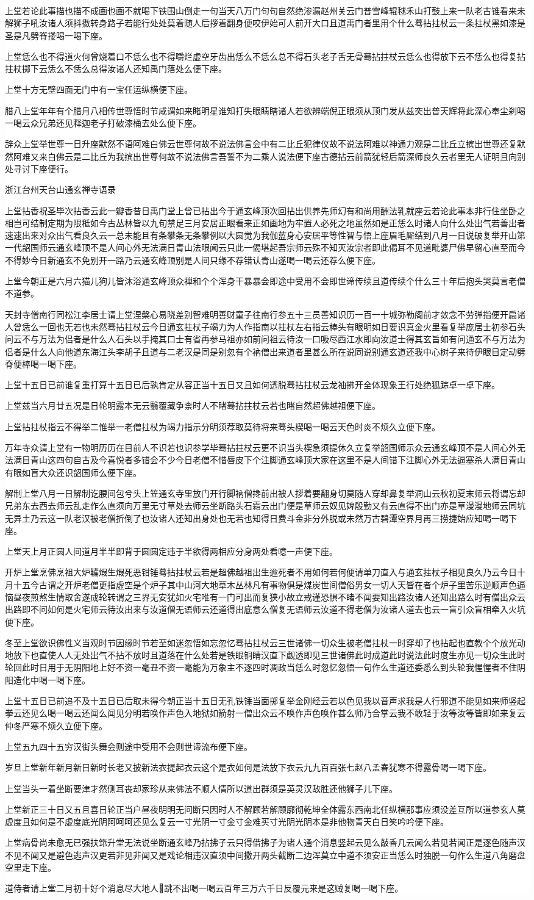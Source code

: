 上堂若论此事描也描不成画也画不就喝下铁围山倒走一句当天八万门句句自然绝渗漏赵州关云门普雪峰辊毬禾山打鼓上来一队老古锥看来未解狮子吼汝诸人须抖擞转身路子若能行处处莫着随人后拶着翻身便咬伊始可人前开大口且道禹门者里用个什么蓦拈拄杖云一条拄杖黑如漆是圣是凡劈脊搂喝一喝下座。  

上堂恁么也不得道火何曾烧着口不恁么也不得嚼烂虚空牙齿出恁么不恁么总不得石头老子舌无骨蓦拈拄杖云恁么也得放下云不恁么也得复拈拄杖掷下云恁么不恁么总得汝诸人还知禹门落处么便下座。  

上堂十方无壁四面无门中有一宝任运纵横便下座。  

腊八上堂年年有个腊月八相传世尊悟时节咸谓如来睹明星谁知打失眼睛瞎诸人若欲辨端倪正眼须从顶门发从兹突出普天辉将此深心奉尘刹喝一喝云众兄弟还见释迦老子打破漆桶去处么便下座。  

辞众上堂举世尊一日升座默然不语阿难白佛云世尊何故不说法佛言会中有二比丘犯律仪故不说法阿难以神通力观是二比丘立摈出世尊还复默然阿难又来白佛云是二比丘为我摈出世尊何故不说法佛言吾誓不为二乘人说法便下座古德拈云前箭犹轻后箭深师良久云者里无人证明且向别处寻讨下座便行。  

浙江台州天台山通玄禅寺语录  

上堂拈香祝圣毕次拈香云此一瓣香昔日禹门堂上曾已拈出今于通玄峰顶次回拈出供养先师幻有和尚用酬法乳就座云若论此事本非行住坐卧之相岂可结制定期为限秪如今古丛林皆以九旬禁足三月安居正眼看来正如画地为牢置人必死之地虽然如是正恁么时诸人向什么处出气若善出者速速出来对众出气看良久云一总未能且有条攀条无条攀例以大圆觉为我伽蓝身心安居平等性智与悟上座眉毛厮结到八月一日说破复举开山第一代韶国师云通玄峰顶不是人间心外无法满日青山法眼闻云只此一偈堪起吾宗师云殊不知灭汝宗者即此偈耳不见道毗婆尸佛早留心直至而今不得妙今日新通玄不免别开一路乃云通玄峰顶别是人间只缘不荐错认青山遂喝一喝云还荐么便下座。  

上堂今朝正是六月六猫儿狗儿皆沐浴通玄峰顶众禅和个个浑身干暴暴会即途中受用不会即世谛传续且道传续个什么三十年后抱头哭莫言老僧不道参。  

天封寺僧南行同松江李居士请上堂涅槃心易晓差别智难明善财童子往南行参五十三员善知识历一百一十城弥勒阁前才敛念不劳弹指便开扃诸人曾恁么一回也无若也未然蓦拈拄杖云今日通玄拄杖子竭力为人作指南以拄杖左右指云棒头有眼明如日要识真金火里看复举庞居士初参石头问云不与万法为侣者是什么人石头以手掩其口士有省再参马祖亦如前问祖云待汝一口吸尽西江水即向汝道士得其玄旨如有问通玄不与万法为侣者是什么人向他道东海江头李胡子且道与二老汉是同是别忽有个衲僧出来道者里甚么所在说同说别通玄道还我中心树子来待伊眼目定动劈脊便棒喝一喝下座。  

上堂十五日已前谁复重打算十五日已后孰肯定从容正当十五日又且如何透脱蓦拈拄杖云龙袖拂开全体现象王行处绝狐踪卓一卓下座。  

上堂兹当六月廿五况是日轮明露本无云翳覆藏争柰时人不睹蓦拈拄杖云若也睹自然超佛越祖便下座。  

上堂拈拄杖指云不得举二惟举一老僧拄杖为竭力指示分明须荐取莫待将来蓦头楔喝一喝云天色时炎不烦久立便下座。  

万年寺众请上堂有一物明历历在目前人不识若也识参学毕蓦拈拄杖云更不识当头楔急须提休久立复举韶国师示众云通玄峰顶不是人间心外无法满目青山这四句自古及今喜悦者多错会不少今日老僧不惜唇皮下个注脚通玄峰顶大家在这里不是人间错下注脚心外无法逼塞杀人满目青山有眼如盲大众还识韶国师么便下座。  

解制上堂八月一日解制讫腰间包兮头上笠通玄寺里放门开行脚衲僧搀前出被人拶着要翻身切莫随人穿却鼻复举洞山云秋初夏末师云将谓忘却兄弟东去西去师云乱走作么直须向万里无寸草处去师云坐断路头石霜云出门便是草师云奴见婢殷勤又有云直得不出门亦是草漫漫地师云同坑无异土乃云这一队老汉被老僧折倒了也汝诸人还知出身处也无若也知得日费斗金非分外脱或未然万古碧潭空界月再三捞捷始应知喝一喝下座。  

上堂天上月正圆人间道月半半即背于圆圆定违于半欲得两相应分身两处看噫一声便下座。  

开炉上堂烹佛烹祖大炉鞴煆生煆死恶钳锤蓦拈拄杖云若是超佛越祖出生逾死者不用如何若何便请单刀直入与通玄拄杖子相见良久乃云今日十月十五今古谓之开炉老僧更指虚空是个炉子其中山河大地草木丛林凡有事物俱是煤炭世间僧俗男女一切人天皆在者个炉子里苦乐逆顺声色逼恼昼夜煎熬生情取舍遂成轮转谓之三界无安犹如火宅唯有一门可出而复狭小故立戒谨恐惧不睹不闻要知出路汝诸人还知出路么时有僧出众云出路即不问如何是火宅师云待汝出来与汝道僧无语师云还道得出底意么僧复无语师云汝道不得老僧为汝诸人道去也云一盲引众盲相牵入火坑便下座。  

冬至上堂欲识佛性义当观时节因缘时节若至如迷忽悟如忘忽忆蓦拈拄杖云三世诸佛一切众生被老僧拄杖一时穿却了也拈起也直教个个放光动地放下也直使人人无处出气不拈不放时且道落在什么处若是铁眼铜睛汉直下觑透即见三世诸佛此时成道此时说法此时度生亦见一切众生此时轮回此时日用于无阴阳地上好不资一毫丑不资一毫能为万象主不逐四时凋政当恁么时忽忆忽悟一句作么生道还委悉么到头轮我惺惺者不住阴阳造化中喝一喝下座。  

上堂十五日已前追不及十五日已后取未得今朝正当十五日无孔铁锤当面掷复举金刚经云若以色见我以音声求我是人行邪道不能见如来师竖起拳云还见么喝一喝云还闻么闻见分明若唤作声色入地狱如箭射一僧出众云不唤作声色唤作甚么师乃合掌云我不敢轻于汝等汝等皆即如来复云仲冬严寒不烦久立便下座。  

上堂五九四十五穷汉街头舞会则途中受用不会则世谛流布便下座。  

岁旦上堂新年新月新日新时长老又披新法衣提起衣云这个是衣如何是法放下衣云九九百百张七赵八孟春犹寒不得露骨喝一喝下座。  

上堂当头一着坐断要津才然侧耳丧却家珍从来佛法不顺人情所以道出群须是英灵汉敌胜还他狮子儿下座。  

上堂新正三十日又五且喜日轮正当户昼夜明明无问断只因时人不解顾若解顾廓彻乾坤全体露东西南北任纵横那事应须没差互所以道参玄人莫虚度且如何是不虚度底光阴阿呵呵还见么复云一寸光阴一寸金寸金难买寸光阴光阴本是非他物青天白日笑吟吟便下座。  

上堂病骨尚未愈无已强扶筇升堂无法说坐断通玄峰乃拈拂子云只得借拂子为诸人通个消息竖起云见么敲香几云闻么若见若闻正是逐色随声汉不见不闻又是避色逃声汉更若非见非闻又是戏论相违汉直须中间撒开两头截断二边浑莫立中道不须安正当恁么时独脱一句作么生道八角磨盘空里走下座。  

道侍者请上堂二月初十好个消息尽大地人𨁝跳不出喝一喝云百年三万六千日反覆元来是这贼复喝一喝下座。  
